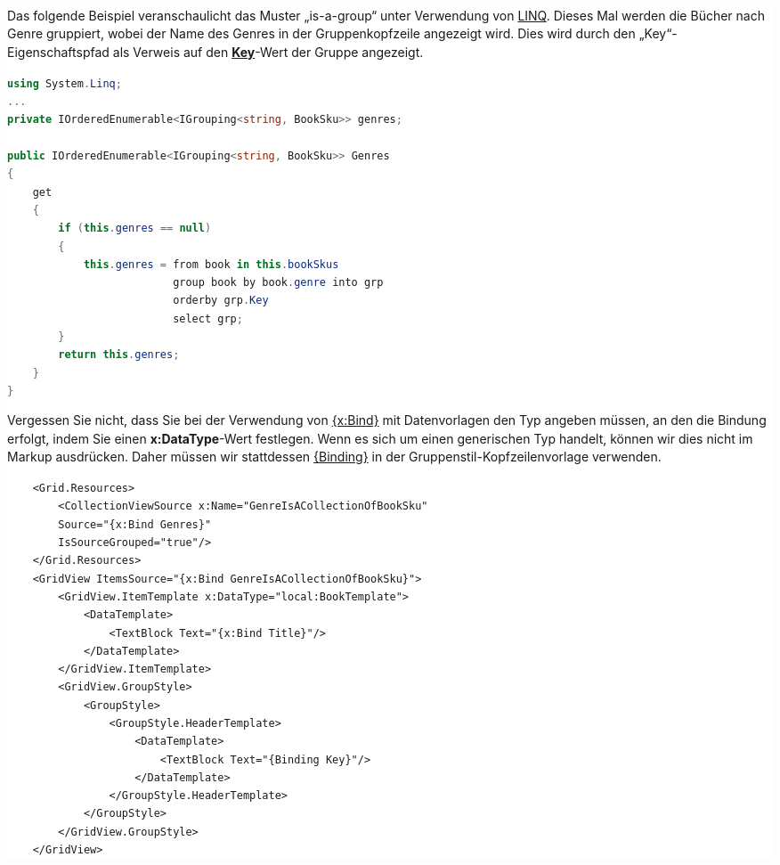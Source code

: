 Das folgende Beispiel veranschaulicht das Muster „is-a-group“ unter Verwendung von [LINQ](https://docs.microsoft.com/previous-versions/bb397926(v=vs.140)). Dieses Mal werden die Bücher nach Genre gruppiert, wobei der Name des Genres in der Gruppenkopfzeile angezeigt wird. Dies wird durch den „Key“-Eigenschaftspfad als Verweis auf den [**Key**](https://docs.microsoft.com/dotnet/api/system.linq.igrouping-2.key?redirectedfrom=MSDN#System_Linq_IGrouping_2_Key)-Wert der Gruppe angezeigt.

```csharp
using System.Linq;
...
private IOrderedEnumerable<IGrouping<string, BookSku>> genres;

public IOrderedEnumerable<IGrouping<string, BookSku>> Genres
{
    get
    {
        if (this.genres == null)
        {
            this.genres = from book in this.bookSkus
                          group book by book.genre into grp
                          orderby grp.Key
                          select grp;
        }
        return this.genres;
    }
}
```

Vergessen Sie nicht, dass Sie bei der Verwendung von [{x:Bind}](https://docs.microsoft.com/windows/uwp/xaml-platform/x-bind-markup-extension) mit Datenvorlagen den Typ angeben müssen, an den die Bindung erfolgt, indem Sie einen **x:DataType**-Wert festlegen. Wenn es sich um einen generischen Typ handelt, können wir dies nicht im Markup ausdrücken. Daher müssen wir stattdessen [{Binding}](https://docs.microsoft.com/windows/uwp/xaml-platform/binding-markup-extension) in der Gruppenstil-Kopfzeilenvorlage verwenden.

```xaml
    <Grid.Resources>
        <CollectionViewSource x:Name="GenreIsACollectionOfBookSku"
        Source="{x:Bind Genres}"
        IsSourceGrouped="true"/>
    </Grid.Resources>
    <GridView ItemsSource="{x:Bind GenreIsACollectionOfBookSku}">
        <GridView.ItemTemplate x:DataType="local:BookTemplate">
            <DataTemplate>
                <TextBlock Text="{x:Bind Title}"/>
            </DataTemplate>
        </GridView.ItemTemplate>
        <GridView.GroupStyle>
            <GroupStyle>
                <GroupStyle.HeaderTemplate>
                    <DataTemplate>
                        <TextBlock Text="{Binding Key}"/>
                    </DataTemplate>
                </GroupStyle.HeaderTemplate>
            </GroupStyle>
        </GridView.GroupStyle>
    </GridView>
```
